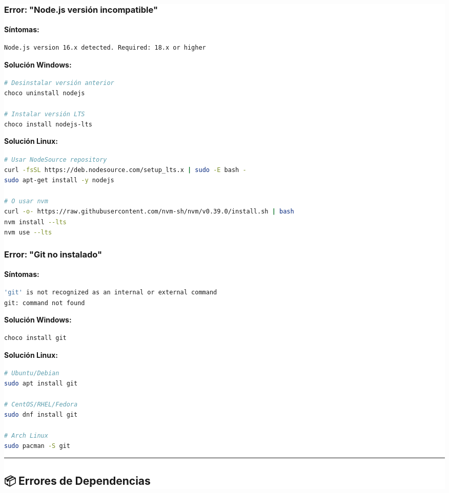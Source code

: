 ### Error: "Node.js versión incompatible"

**Síntomas:**
```bash
Node.js version 16.x detected. Required: 18.x or higher
```

**Solución Windows:**
```powershell
# Desinstalar versión anterior
choco uninstall nodejs

# Instalar versión LTS
choco install nodejs-lts
```

**Solución Linux:**
```bash
# Usar NodeSource repository
curl -fsSL https://deb.nodesource.com/setup_lts.x | sudo -E bash -
sudo apt-get install -y nodejs

# O usar nvm
curl -o- https://raw.githubusercontent.com/nvm-sh/nvm/v0.39.0/install.sh | bash
nvm install --lts
nvm use --lts
```

### Error: "Git no instalado"

**Síntomas:**
```bash
'git' is not recognized as an internal or external command
git: command not found
```

**Solución Windows:**
```powershell
choco install git
```

**Solución Linux:**
```bash
# Ubuntu/Debian
sudo apt install git

# CentOS/RHEL/Fedora
sudo dnf install git

# Arch Linux
sudo pacman -S git
```

---

## 📦 Errores de Dependencias
